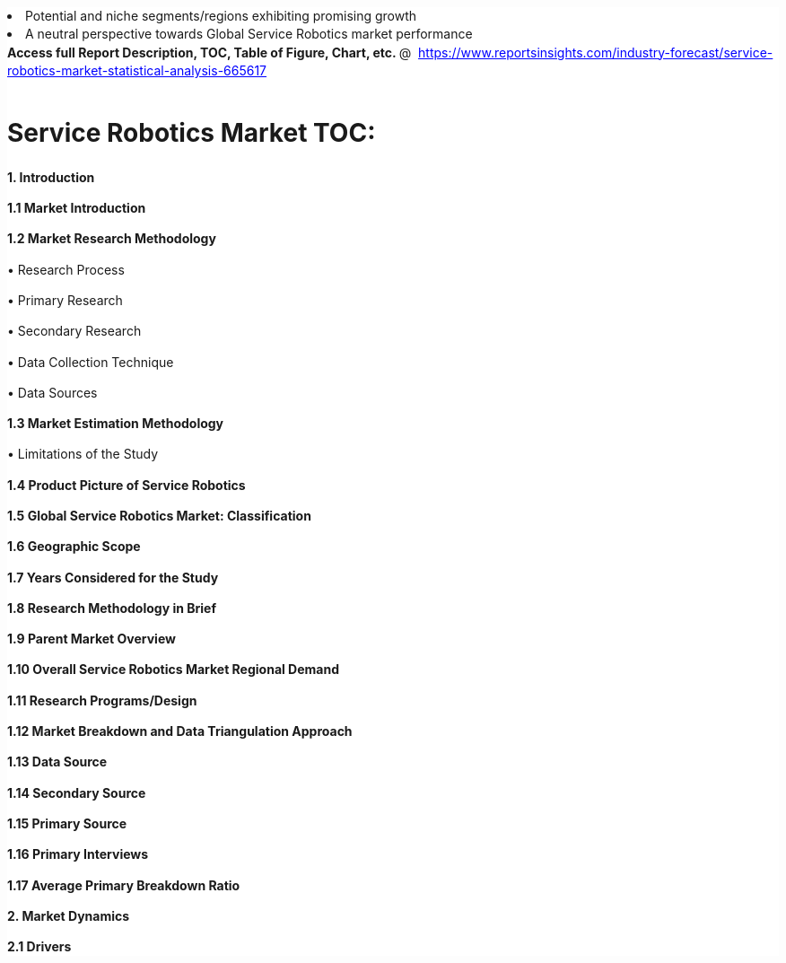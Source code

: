   <li>Potential and niche segments/regions exhibiting promising growth</li>
  <li>A neutral perspective towards Global Service Robotics market performance</li>
</ul>
<strong>Access full Report Description, TOC, Table of Figure, Chart, etc. </strong>@  <a href=https://www.reportsinsights.com/industry-forecast/service-robotics-market-statistical-analysis-665617 style=color:#0000ff;>https://www.reportsinsights.com/industry-forecast/service-robotics-market-statistical-analysis-665617</a></font>

# <strong>Service Robotics Market TOC:</strong>

<strong>1. Introduction</strong>

<strong>1.1 Market Introduction</strong>

<strong>1.2 Market Research Methodology</strong>

• Research Process

• Primary Research

• Secondary Research

• Data Collection Technique

• Data Sources

<strong>1.3 Market Estimation Methodology</strong>

• Limitations of the Study

<strong>1.4 Product Picture of Service Robotics</strong>

<strong>1.5 Global Service Robotics Market: Classification</strong>

<strong>1.6 Geographic Scope</strong>

<strong>1.7 Years Considered for the Study</strong>

<strong>1.8 Research Methodology in Brief</strong>

<strong>1.9 Parent Market Overview</strong>

<strong>1.10 Overall Service Robotics Market Regional Demand</strong>

<strong>1.11 Research Programs/Design</strong>

<strong>1.12 Market Breakdown and Data Triangulation Approach</strong>

<strong>1.13 Data Source</strong>

<strong>1.14 Secondary Source</strong>

<strong>1.15 Primary Source</strong>

<strong>1.16 Primary Interviews</strong>

<strong>1.17 Average Primary Breakdown Ratio</strong>

<strong>2. Market Dynamics</strong>

<strong>2.1 Drivers</strong>
